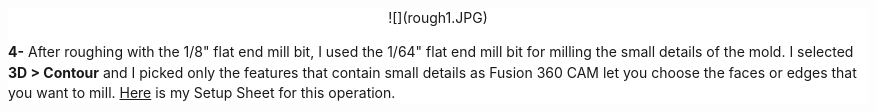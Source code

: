  <p align="center">
 ![](rough1.JPG)
 </p>

 **4-** After roughing with the 1/8" flat end mill bit, I used the 1/64" flat end mill bit for milling the small details of the mold. I selected **3D > Contour** and I picked only the features that contain small details as Fusion 360 CAM let you choose the faces or edges that you want to mill. [Here](1-64.html) is my Setup Sheet for this operation.

 <p align="center">